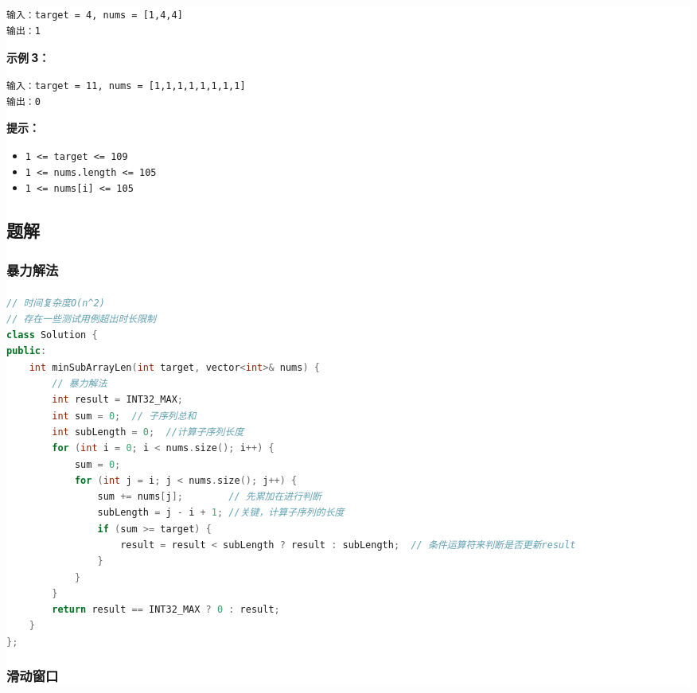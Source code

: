 ```
输入：target = 4, nums = [1,4,4]
输出：1
```

**示例 3：**

```
输入：target = 11, nums = [1,1,1,1,1,1,1,1]
输出：0
```

**提示：**

- `1 <= target <= 109`
- `1 <= nums.length <= 105`
- `1 <= nums[i] <= 105`

## 题解

### 暴力解法

```c++
// 时间复杂度O(n^2)
// 存在一些测试用例超出时长限制
class Solution {
public:
    int minSubArrayLen(int target, vector<int>& nums) {
        // 暴力解法
        int result = INT32_MAX;
        int sum = 0;  // 子序列总和
        int subLength = 0;  //计算子序列长度
        for (int i = 0; i < nums.size(); i++) {
            sum = 0;
            for (int j = i; j < nums.size(); j++) {
                sum += nums[j];        // 先累加在进行判断
                subLength = j - i + 1; //关键，计算子序列的长度
                if (sum >= target) {
                    result = result < subLength ? result : subLength;  // 条件运算符来判断是否更新result
                }
            }
        }
        return result == INT32_MAX ? 0 : result;
    }
};
```

### 滑动窗口

